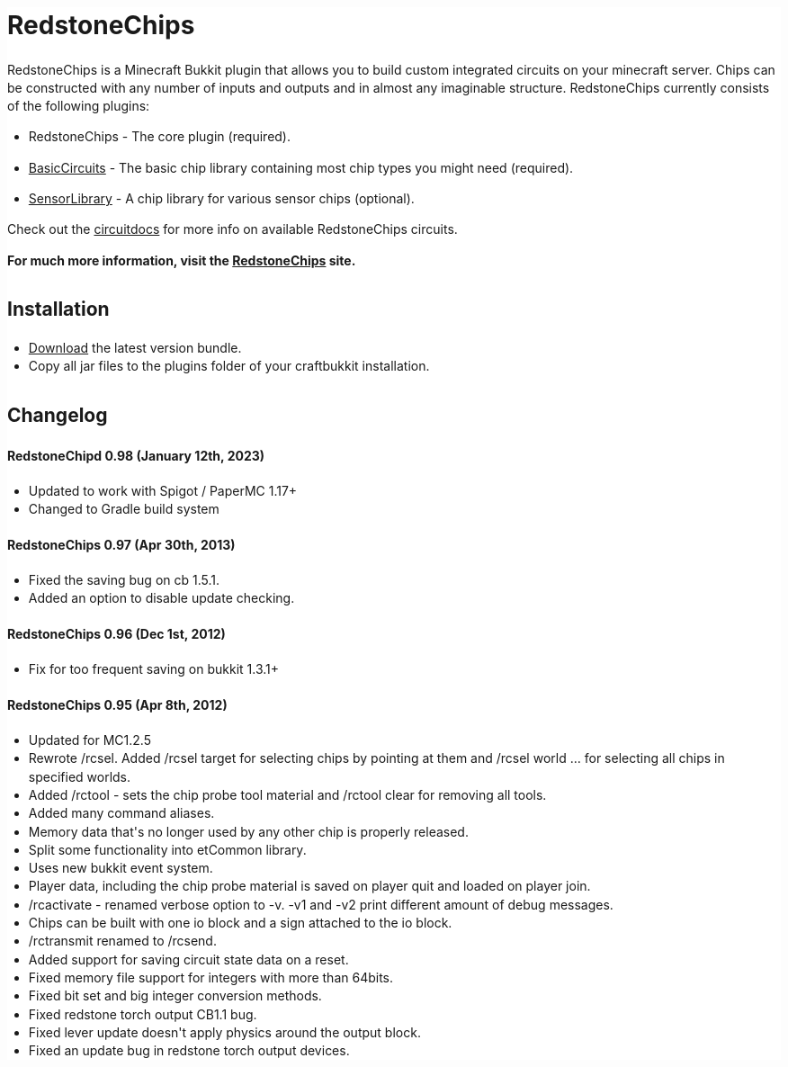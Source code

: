 RedstoneChips 
=============

RedstoneChips is a Minecraft Bukkit plugin that allows you to build custom integrated circuits on your minecraft server. 
Chips can be constructed with any number of inputs and outputs and in almost any imaginable structure. RedstoneChips currently consists of the following plugins:

- RedstoneChips - The core plugin (required). 

- [BasicCircuits](http://github.com/jgyngell/BasicCircuits) - The basic chip library containing most chip types you might need (required).

- [SensorLibrary](http://github.com/jgyngell/SensorLibrary) - A chip library for various sensor chips (optional).

Check out the [circuitdocs](http://eisental.github.com/RedstoneChips/circuitdocs) for more info on available RedstoneChips circuits.

__For much more information, visit the [RedstoneChips](http://eisental.github.com/RedstoneChips) site.__

Installation
------------
* [Download](http://eisental.github.com/RedstoneChips) the latest version bundle.
* Copy all jar files to the plugins folder of your craftbukkit installation. 

Changelog
----------

#### RedstoneChipd 0.98 (January 12th, 2023)
- Updated to work with Spigot / PaperMC 1.17+
- Changed to Gradle build system

#### RedstoneChips 0.97 (Apr 30th, 2013)
- Fixed the saving bug on cb 1.5.1.
- Added an option to disable update checking.

#### RedstoneChips 0.96 (Dec 1st, 2012)
- Fix for too frequent saving on bukkit 1.3.1+

#### RedstoneChips 0.95 (Apr 8th, 2012)
- Updated for MC1.2.5
- Rewrote /rcsel. Added /rcsel target for selecting chips by pointing at them and /rcsel world <world> … <world> for selecting all chips in specified worlds.
- Added /rctool <material> - sets the chip probe tool material and /rctool clear for removing all tools.
- Added many command aliases. 
- Memory data that's no longer used by any other chip is properly released.
- Split some functionality into etCommon library. 
- Uses new bukkit event system.
- Player data, including the chip probe material is saved on player quit and loaded on player join.
- /rcactivate - renamed verbose option to -v. -v1 and -v2 print different amount of debug messages.
- Chips can be built with one io block and a sign attached to the io block.
- /rctransmit renamed to /rcsend. 
- Added support for saving circuit state data on a reset.
- Fixed memory file support for integers with more than 64bits. 
- Fixed bit set and big integer conversion methods. 
- Fixed redstone torch output CB1.1 bug.
- Fixed lever update doesn't apply physics around the output block.
- Fixed an update bug in redstone torch output devices.
